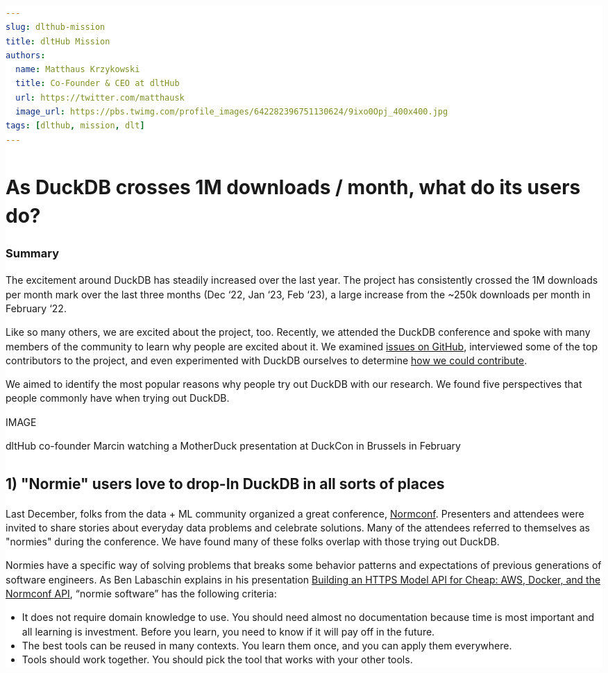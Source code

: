 ```yaml
---
slug: dlthub-mission
title: dltHub Mission
authors:
  name: Matthaus Krzykowski
  title: Co-Founder & CEO at dltHub
  url: https://twitter.com/matthausk
  image_url: https://pbs.twimg.com/profile_images/642282396751130624/9ixo0Opj_400x400.jpg
tags: [dlthub, mission, dlt]
---
```


# As DuckDB crosses 1M downloads / month, what do its users do?

### Summary

The excitement around DuckDB has steadily increased over the last year. The project has consistently crossed the 1M downloads per month mark over the last three months (Dec ‘22, Jan ‘23, Feb ‘23), a large increase from the ~250k downloads per month in February ‘22.

Like so many others, we are excited about the project, too. Recently, we attended the DuckDB conference and spoke with many members of the community to learn why people are excited about it. We examined [issues on GitHub](https://github.com/duckdb/duckdb/issues), interviewed some of the top contributors to the project, and even experimented with DuckDB ourselves to determine [how we could contribute](https://duckdb.org/why_duckdb#other-projects). 

We aimed to identify the most popular reasons why people try out DuckDB with our research. We found five perspectives that people commonly have when trying out DuckDB.

IMAGE

dltHub co-founder Marcin watching a MotherDuck presentation at DuckCon in Brussels in February

## 1) "Normie" users love to drop-In DuckDB in all sorts of places

Last December, folks from the data + ML community organized a great conference, [Normconf](https://normconf.com/). Presenters and attendees were invited to share stories about everyday data problems and celebrate solutions. Many of the attendees referred to themselves as "normies" during the conference. We have found many of these folks overlap with those trying out DuckDB.

Normies have a specific way of solving problems that breaks some behavior patterns and expectations of previous generations of software engineers. As Ben Labaschin explains in his presentation [Building an HTTPS Model API for Cheap: AWS, Docker, and the Normconf API](https://www.youtube.com/watch?v=DRGxjfLVrTA), “normie software” has the following criteria:

- It does not require domain knowledge to use. You should need almost no documentation because time is most important and all learning is investment. Before you learn, you need to know if it will pay off in the future.
- The best tools can be reused in many contexts. You learn them once, and you can apply them everywhere.
- Tools should work together. You should pick the tool that works with your other tools.
